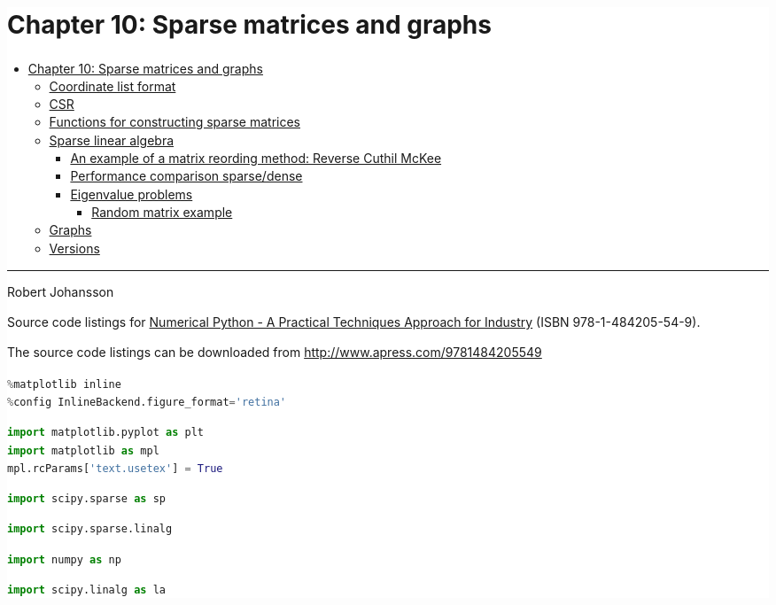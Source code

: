 
# Chapter 10: Sparse matrices and graphs


* [Chapter 10: Sparse matrices and graphs](#chapter-10-sparse-matrices-and-graphs)
  * [Coordinate list format](#coordinate-list-format)
  * [CSR](#csr)
  * [Functions for constructing sparse matrices](#functions-for-constructing-sparse-matrices)
  * [Sparse linear algebra](#sparse-linear-algebra)
    * [An example of a matrix reording method: Reverse Cuthil McKee](#an-example-of-a-matrix-reording-method-reverse-cuthil-mckee)
    * [Performance comparison sparse/dense](#performance-comparison-sparsedense)
    * [Eigenvalue problems](#eigenvalue-problems)
      * [Random matrix example](#random-matrix-example)
  * [Graphs](#graphs)
  * [Versions](#versions)




---

Robert Johansson

Source code listings for [Numerical Python - A Practical Techniques Approach for Industry](http://www.apress.com/9781484205549) (ISBN 978-1-484205-54-9).

The source code listings can be downloaded from http://www.apress.com/9781484205549


```python
%matplotlib inline
%config InlineBackend.figure_format='retina'
```


```python
import matplotlib.pyplot as plt
import matplotlib as mpl
mpl.rcParams['text.usetex'] = True
```


```python
import scipy.sparse as sp
```


```python
import scipy.sparse.linalg
```


```python
import numpy as np
```


```python
import scipy.linalg as la
```
